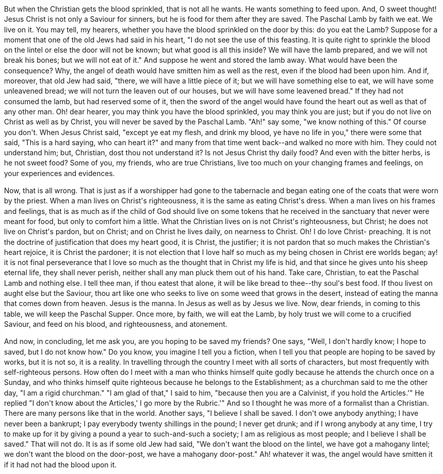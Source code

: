 But when the Christian gets the blood sprinkled, that is not all he wants. He wants something to feed upon. And, O sweet thought! Jesus Christ is not only a Saviour for sinners, but he is food for them after they are saved. The Paschal Lamb by faith we eat. We live on it. You may tell, my hearers, whether you have the blood sprinkled on the door by this: do you eat the Lamb? Suppose for a moment that one of the old Jews had said in his heart, "I do not see the use of this feasting. It is quite right to sprinkle the blood on the lintel or else the door will not be known; but what good is all this inside? We will have the lamb prepared, and we will not break his bones; but we will not eat of it." And suppose he went and stored the lamb away. What would have been the consequence? Why, the angel of death would have smitten him as well as the rest, even if the blood had been upon him. And if, moreover, that old Jew had said, "there, we will have a little piece of it; but we will have something else to eat, we will have some unleavened bread; we will not turn the leaven out of our houses, but we will have some leavened bread." If they had not consumed the lamb, but had reserved some of it, then the sword of the angel would have found the heart out as well as that of any other man. Oh! dear hearer, you may think you have the blood sprinkled, you may think you are just; but if you do not live on Christ as well as by Christ, you will never be saved by the Paschal Lamb. "Ah!" say some, "we know nothing of this." Of course you don't. When Jesus Christ said, "except ye eat my flesh, and drink my blood, ye have no life in you," there were some that said, "This is a hard saying, who can heart it?" and many from that time went back--and walked no more with him. They could not understand him; but, Christian, dost thou not understand it? Is not Jesus Christ thy daily food? And even with the bitter herbs, is he not sweet food? Some of you, my friends, who are true Christians, live too much on your changing frames and feelings, on your experiences and evidences. 

Now, that is all wrong. That is just as if a worshipper had gone to the tabernacle and began eating one of the coats that were worn by the priest. When a man lives on Christ's righteousness, it is the same as eating Christ's dress. When a man lives on his frames and feelings, that is as much as if the child of God should live on some tokens that he received in the sanctuary that never were meant for food, but only to comfort him a little. What the Christian lives on is not Christ's righteousness, but Christ; he does not live on Christ's pardon, but on Christ; and on Christ he lives daily, on nearness to Christ. Oh! I do love Christ- preaching. It is not the doctrine of justification that does my heart good, it is Christ, the justifier; it is not pardon that so much makes the Christian's heart rejoice, it is Christ the pardoner; it is not election that I love half so much as my being chosen in Christ ere worlds began; ay! it is not final perseverance that I love so much as the thought that in Christ my life is hid, and that since he gives unto his sheep eternal life, they shall never perish, neither shall any man pluck them out of his hand. Take care, Christian, to eat the Paschal Lamb and nothing else. I tell thee man, if thou eatest that alone, it will be like bread to thee--thy soul's best food. If thou livest on aught else but the Saviour, thou art like one who seeks to live on some weed that grows in the desert, instead of eating the manna that comes down from heaven. Jesus is the manna. In Jesus as well as by Jesus we live. Now, dear friends, in coming to this table, we will keep the Paschal Supper. Once more, by faith, we will eat the Lamb, by holy trust we will come to a crucified Saviour, and feed on his blood, and righteousness, and atonement.

And now, in concluding, let me ask you, are you hoping to be saved my friends? One says, "Well, I don't hardly know; I hope to saved, but I do not know how." Do you know, you imagine I tell you a fiction, when I tell you that people are hoping to be saved by works, but it is not so, it is a reality. In travelling through the country I meet with all sorts of characters, but most frequently with self-righteous persons. How often do I meet with a man who thinks himself quite godly because he attends the church once on a Sunday, and who thinks himself quite righteous because he belongs to the Establishment; as a churchman said to me the other day, "I am a rigid churchman." "I am glad of that," I said to him, "because then you are a Calvinist, if you hold the Articles.'" He replied "I don't know about the Articles,' I go more by the Rubric.'" And so I thought he was more of a formalist than a Christian. There are many persons like that in the world. Another says, "I believe I shall be saved. I don't owe anybody anything; I have never been a bankrupt; I pay everybody twenty shillings in the pound; I never get drunk; and if I wrong anybody at any time, I try to make up for it by giving a pound a year to such-and-such a society; I am as religious as most people; and I believe I shall be saved." That will not do. It is as if some old Jew had said, "We don't want the blood on the lintel, we have got a mahogany lintel; we don't want the blood on the door-post, we have a mahogany door-post." Ah! whatever it was, the angel would have smitten it if it had not had the blood upon it. 
